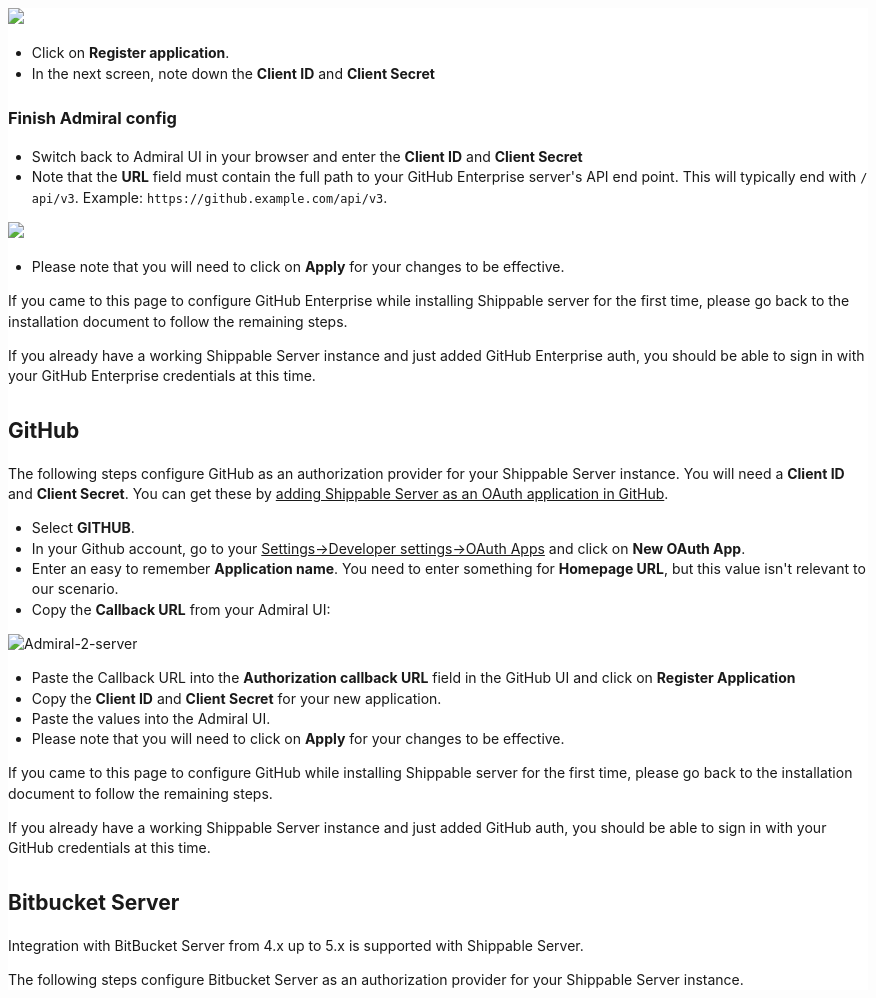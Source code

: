 <img src="/images/platform/tutorial/admiral/ghe-oauth2.png">

* Click on **Register application**.
* In the next screen, note down the **Client ID** and **Client Secret**

### Finish Admiral config

* Switch back to Admiral UI in your browser and enter the **Client ID** and **Client Secret**
* Note that the **URL** field must contain the full path to your GitHub Enterprise server's API end point. This will typically end with `/api/v3`. Example: `https://github.example.com/api/v3`.

<img src="/images/platform/server/ss-ghe.png">

* Please note that you will need to click on **Apply** for your changes to be effective.

If you came to this page to configure GitHub Enterprise while installing Shippable server for the first time, please go back to the installation document to follow the remaining steps.

If you already have a working Shippable Server instance and just added GitHub Enterprise auth, you should be able to sign in with your GitHub Enterprise credentials at this time.

## GitHub

The following steps configure GitHub as an authorization provider for your Shippable Server instance. You will need a **Client ID** and **Client Secret**. You can get these by [adding Shippable Server as an OAuth application in GitHub](https://developer.github.com/apps/building-integrations/setting-up-and-registering-oauth-apps/registering-oauth-apps/).

* Select **GITHUB**.
* In your Github account, go to your [Settings->Developer settings->OAuth Apps](https://github.com/settings/developers) and click on **New OAuth App**.
* Enter an easy to remember **Application name**. You need to enter something for **Homepage URL**, but this value isn't relevant to our scenario.
* Copy the **Callback URL** from your Admiral UI:

<img src="/images/platform/server/ss-github.png" alt="Admiral-2-server">

* Paste the Callback URL into the **Authorization callback URL** field in the GitHub UI and click on **Register Application**
* Copy the **Client ID** and **Client Secret** for your new application.
* Paste the values into the Admiral UI.
* Please note that you will need to click on **Apply** for your changes to be effective.

If you came to this page to configure GitHub while installing Shippable server for the first time, please go back to the installation document to follow the remaining steps.

If you already have a working Shippable Server instance and just added GitHub auth, you should be able to sign in with your GitHub credentials at this time.    

## Bitbucket Server

Integration with BitBucket Server from 4.x up to 5.x is supported with Shippable Server.

The following steps configure Bitbucket Server as an authorization provider for your Shippable Server instance.
